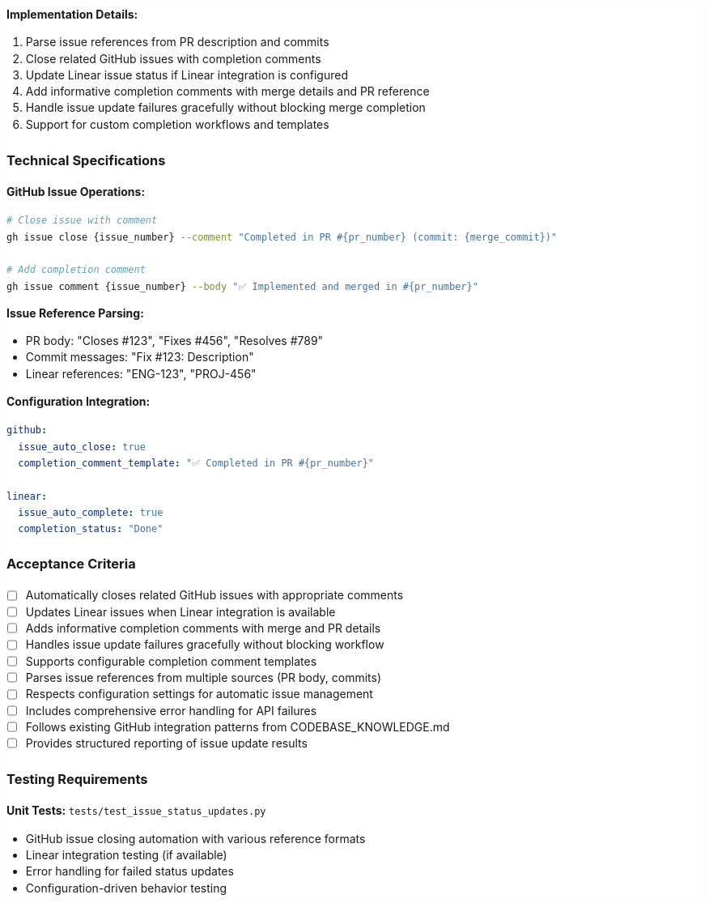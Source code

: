 **Implementation Details:**
1. Parse issue references from PR description and commits
2. Close related GitHub issues with completion comments
3. Update Linear issue status if Linear integration is configured
4. Add informative completion comments with merge details and PR reference
5. Handle issue update failures gracefully without blocking merge completion
6. Support for custom completion workflows and templates

### Technical Specifications

**GitHub Issue Operations:**
```bash
# Close issue with comment
gh issue close {issue_number} --comment "Completed in PR #{pr_number} (commit: {merge_commit})"

# Add completion comment
gh issue comment {issue_number} --body "✅ Implemented and merged in #{pr_number}"
```

**Issue Reference Parsing:**
- PR body: "Closes #123", "Fixes #456", "Resolves #789"
- Commit messages: "Fix #123: Description"
- Linear references: "ENG-123", "PROJ-456"

**Configuration Integration:**
```yaml
github:
  issue_auto_close: true
  completion_comment_template: "✅ Completed in PR #{pr_number}"

linear:
  issue_auto_complete: true
  completion_status: "Done"
```

### Acceptance Criteria

- [ ] Automatically closes related GitHub issues with appropriate comments
- [ ] Updates Linear issues when Linear integration is available
- [ ] Adds informative completion comments with merge and PR details
- [ ] Handles issue update failures gracefully without blocking workflow
- [ ] Supports configurable completion comment templates
- [ ] Parses issue references from multiple sources (PR body, commits)
- [ ] Respects configuration settings for automatic issue management
- [ ] Includes comprehensive error handling for API failures
- [ ] Follows existing GitHub integration patterns from CODEBASE_KNOWLEDGE.md
- [ ] Provides structured reporting of issue update results

### Testing Requirements

**Unit Tests:** `tests/test_issue_status_updates.py`
- GitHub issue closing automation with various reference formats
- Linear integration testing (if available)
- Error handling for failed status updates
- Configuration-driven behavior testing
